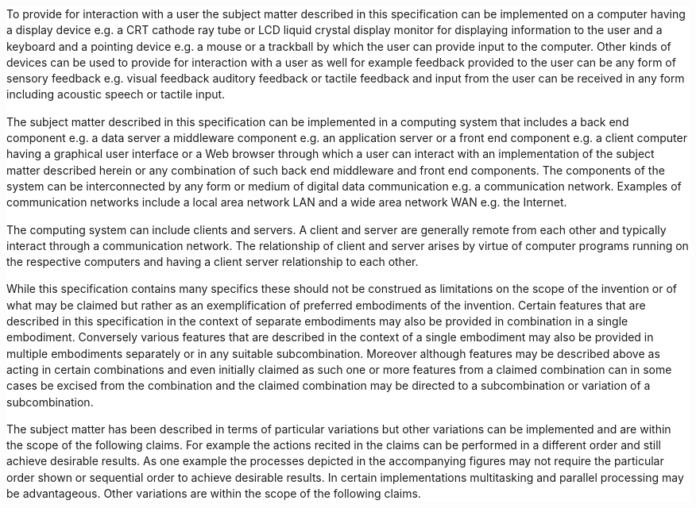 To provide for interaction with a user the subject matter described in this specification can be implemented on a computer having a display device e.g. a CRT cathode ray tube or LCD liquid crystal display monitor for displaying information to the user and a keyboard and a pointing device e.g. a mouse or a trackball by which the user can provide input to the computer. Other kinds of devices can be used to provide for interaction with a user as well for example feedback provided to the user can be any form of sensory feedback e.g. visual feedback auditory feedback or tactile feedback and input from the user can be received in any form including acoustic speech or tactile input.

The subject matter described in this specification can be implemented in a computing system that includes a back end component e.g. a data server a middleware component e.g. an application server or a front end component e.g. a client computer having a graphical user interface or a Web browser through which a user can interact with an implementation of the subject matter described herein or any combination of such back end middleware and front end components. The components of the system can be interconnected by any form or medium of digital data communication e.g. a communication network. Examples of communication networks include a local area network LAN and a wide area network WAN e.g. the Internet.

The computing system can include clients and servers. A client and server are generally remote from each other and typically interact through a communication network. The relationship of client and server arises by virtue of computer programs running on the respective computers and having a client server relationship to each other.

While this specification contains many specifics these should not be construed as limitations on the scope of the invention or of what may be claimed but rather as an exemplification of preferred embodiments of the invention. Certain features that are described in this specification in the context of separate embodiments may also be provided in combination in a single embodiment. Conversely various features that are described in the context of a single embodiment may also be provided in multiple embodiments separately or in any suitable subcombination. Moreover although features may be described above as acting in certain combinations and even initially claimed as such one or more features from a claimed combination can in some cases be excised from the combination and the claimed combination may be directed to a subcombination or variation of a subcombination.

The subject matter has been described in terms of particular variations but other variations can be implemented and are within the scope of the following claims. For example the actions recited in the claims can be performed in a different order and still achieve desirable results. As one example the processes depicted in the accompanying figures may not require the particular order shown or sequential order to achieve desirable results. In certain implementations multitasking and parallel processing may be advantageous. Other variations are within the scope of the following claims.

